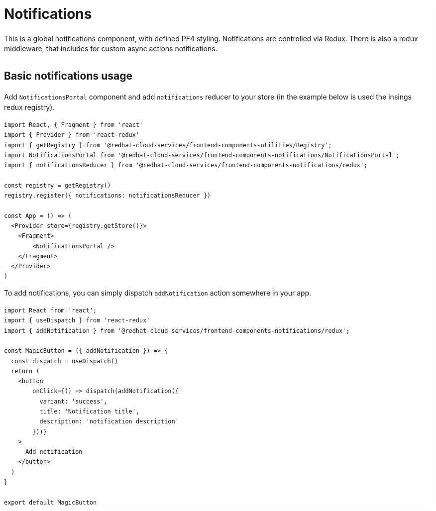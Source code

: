 # Notifications

This is a global notifications component, with defined PF4 styling. Notifications are controlled via Redux. There is also a redux middleware, that includes for custom async actions notifications.

## Basic notifications usage

Add `NotificationsPortal` component and add `notifications` reducer to your store (in the example below is used the insings redux registry).

```JSX
import React, { Fragment } from 'react'
import { Provider } from 'react-redux'
import { getRegistry } from '@redhat-cloud-services/frontend-components-utilities/Registry';
import NotificationsPortal from '@redhat-cloud-services/frontend-components-notifications/NotificationsPortal';
import { notificationsReducer } from '@redhat-cloud-services/frontend-components-notifications/redux';

const registry = getRegistry()
registry.register({ notifications: notificationsReducer })

const App = () => (
  <Provider store={registry.getStore()}>
    <Fragment>
        <NotificationsPortal />
    </Fragment>
  </Provider>
)
```

To add notifications, you can simply dispatch `addNotification` action somewhere in your app.

```JSX
import React from 'react';
import { useDispatch } from 'react-redux'
import { addNotification } from '@redhat-cloud-services/frontend-components-notifications/redux';

const MagicButton = ({ addNotification }) => {
  const dispatch = useDispatch()
  return (
    <button
        onClick={() => dispatch(addNotification({
          variant: 'success',
          title: 'Notification title',
          description: 'notification description'
        }))}
    >
      Add notification
    </button>
  )
}

export default MagicButton

```
